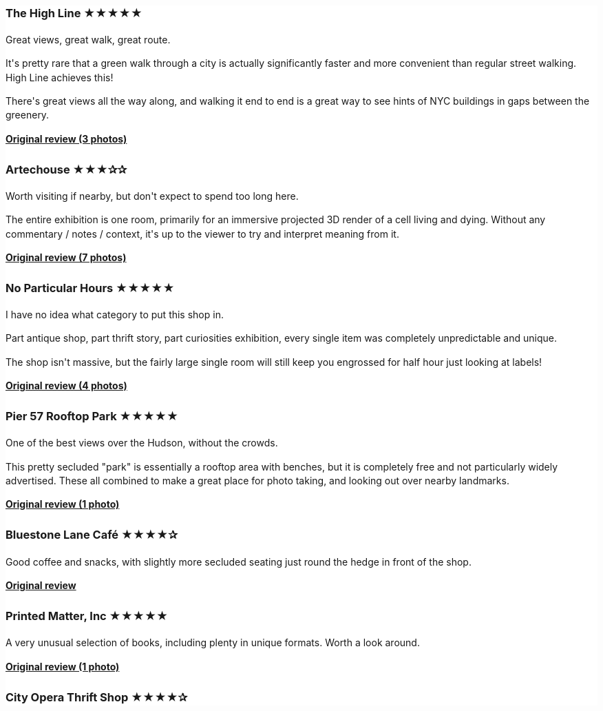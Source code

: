 ### The High Line ★★★★★

Great views, great walk, great route.

It's pretty rare that a green walk through a city is actually significantly faster and more convenient than regular street walking. High Line achieves this!

There's great views all the way along, and walking it end to end is a great way to see hints of NYC buildings in gaps between the greenery.

**[Original review (3 photos)](https://goo.gl/maps/2Qt1hH8dQV57gNPp9)**

### Artechouse ★★★✰✰

Worth visiting if nearby, but don't expect to spend too long here.

The entire exhibition is one room, primarily for an immersive projected 3D render of a cell living and dying. Without any commentary / notes / context, it's up to the viewer to try and interpret meaning from it.

**[Original review (7 photos)](https://goo.gl/maps/K6ULXzKA2pVgbU5ZA)**

### No Particular Hours ★★★★★

I have no idea what category to put this shop in.

Part antique shop, part thrift story, part curiosities exhibition, every single item was completely unpredictable and unique.

The shop isn't massive, but the fairly large single room will still keep you engrossed for half hour just looking at labels!

**[Original review (4 photos)](https://goo.gl/maps/D8TZcE35xPD1Mh6D8)**

### Pier 57 Rooftop Park ★★★★★

One of the best views over the Hudson, without the crowds.

This pretty secluded "park" is essentially a rooftop area with benches, but it is completely free and not particularly widely advertised. These all combined to make a great place for photo taking, and looking out over nearby landmarks.

**[Original review (1 photo)](https://goo.gl/maps/RiECYDXXmGMndvv57)**

### Bluestone Lane Café ★★★★✰

Good coffee and snacks, with slightly more secluded seating just round the hedge in front of the shop.

**[Original review](https://goo.gl/maps/2xbunFnvcT7yMCs77)**

### Printed Matter, Inc ★★★★★

A very unusual selection of books, including plenty in unique formats. Worth a look around.

**[Original review (1 photo)](https://goo.gl/maps/F2skr9Hj3SSLRKq29)**

### City Opera Thrift Shop ★★★★✰
